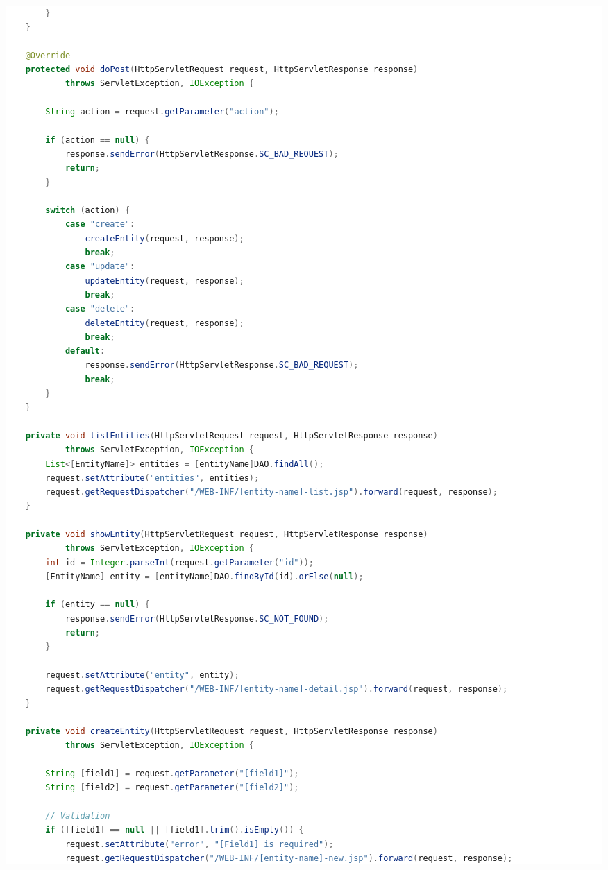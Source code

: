 ```java
        }
    }

    @Override
    protected void doPost(HttpServletRequest request, HttpServletResponse response)
            throws ServletException, IOException {

        String action = request.getParameter("action");

        if (action == null) {
            response.sendError(HttpServletResponse.SC_BAD_REQUEST);
            return;
        }

        switch (action) {
            case "create":
                createEntity(request, response);
                break;
            case "update":
                updateEntity(request, response);
                break;
            case "delete":
                deleteEntity(request, response);
                break;
            default:
                response.sendError(HttpServletResponse.SC_BAD_REQUEST);
                break;
        }
    }

    private void listEntities(HttpServletRequest request, HttpServletResponse response)
            throws ServletException, IOException {
        List<[EntityName]> entities = [entityName]DAO.findAll();
        request.setAttribute("entities", entities);
        request.getRequestDispatcher("/WEB-INF/[entity-name]-list.jsp").forward(request, response);
    }

    private void showEntity(HttpServletRequest request, HttpServletResponse response)
            throws ServletException, IOException {
        int id = Integer.parseInt(request.getParameter("id"));
        [EntityName] entity = [entityName]DAO.findById(id).orElse(null);

        if (entity == null) {
            response.sendError(HttpServletResponse.SC_NOT_FOUND);
            return;
        }

        request.setAttribute("entity", entity);
        request.getRequestDispatcher("/WEB-INF/[entity-name]-detail.jsp").forward(request, response);
    }

    private void createEntity(HttpServletRequest request, HttpServletResponse response)
            throws ServletException, IOException {

        String [field1] = request.getParameter("[field1]");
        String [field2] = request.getParameter("[field2]");

        // Validation
        if ([field1] == null || [field1].trim().isEmpty()) {
            request.setAttribute("error", "[Field1] is required");
            request.getRequestDispatcher("/WEB-INF/[entity-name]-new.jsp").forward(request, response);
```